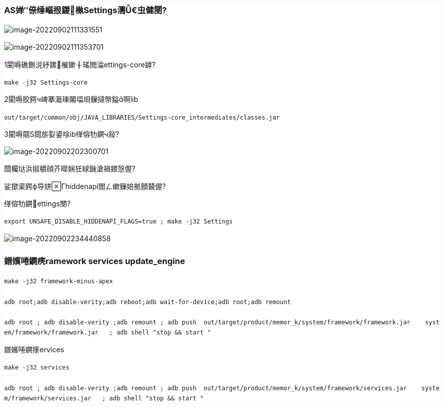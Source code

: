 

### AS婵″倷缍嶇拫鍐槸Settings濡€虫健閿?

![image-20220902111331551](Image/image-20220902111331551.png)

![image-20220902111353701](Image/image-20220902111353701.png)

1閵嗕礁鍘涚紓鏍槯鏉╂瑤閲淪ettings-core鎼?

```
make -j32 Settings-core
```

2閵嗕胶鍔ч崥搴濈瑓闂堛垻鏁撻幋鎰啊lib

```
out/target/common/obj/JAVA_LIBRARIES/Settings-core_intermediates/classes.jar
```

3閵嗕竸S閸旂姴鍙唋ib缂傛牞鐦ч敍?

![image-20220902202300701](Image/image-20220902202300701.png)

閸欘垯浜掓穱顔芥暭娴狅絿鐖滄禍鍡愨偓?



娑撳秶鍔ф导姘Гhiddenapi閻ㄥ嫰鏁婄拠顖樷偓?

缂傛牞鐦ettings閿?

```
export UNSAFE_DISABLE_HIDDENAPI_FLAGS=true ; make -j32 Settings
```

![image-20220902234440858](Image/image-20220902234440858.png)





### 鐠嬪啳鐦痜ramework services  update_engine

```
make -j32 framework-minus-apex

adb root;adb disable-verity;adb reboot;adb wait-for-device;adb root;adb remount

adb root ; adb disable-verity ;adb remount ; adb push  out/target/product/memor_k/system/framework/framework.jar    system/framework/framework.jar   ; adb shell "stop && start "
```



鐠嬪啳鐦痵ervices

```
make -j32 services

adb root ; adb disable-verity ;adb remount ; adb push  out/target/product/memor_k/system/framework/services.jar    system/framework/services.jar   ; adb shell "stop && start " 

```
